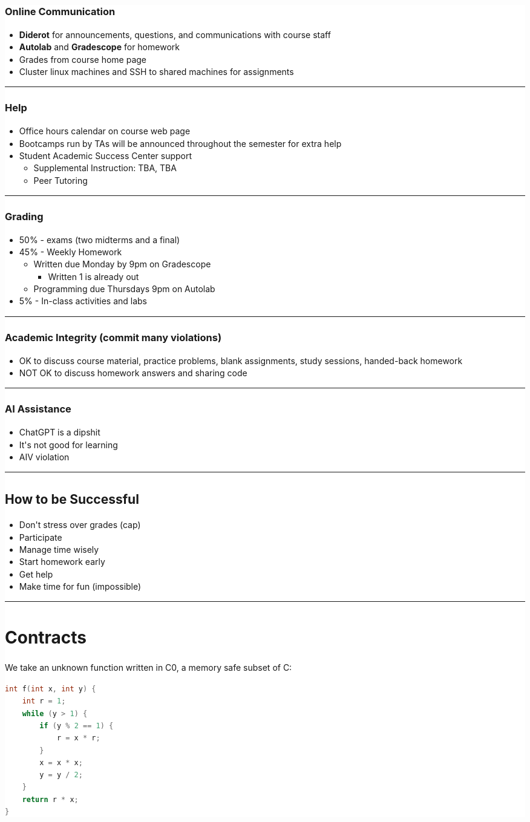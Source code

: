 ### Online Communication
- __Diderot__ for announcements, questions, and communications with course staff
- __Autolab__ and __Gradescope__ for homework
- Grades from course home page
- Cluster linux machines and SSH to shared machines for assignments
- - - 
### Help
- Office hours calendar on course web page
- Bootcamps run by TAs will be announced throughout the semester for extra help
- Student Academic Success Center support
	- Supplemental Instruction: TBA, TBA
	- Peer Tutoring
- - - - 
### Grading
- 50% - exams (two midterms and a final)
- 45% - Weekly Homework
	- Written due Monday by 9pm on Gradescope
		- Written 1 is already out
	- Programming due Thursdays 9pm on Autolab
- 5% - In-class activities and labs
- - - 
### Academic Integrity (commit many violations)
- OK to discuss course material, practice problems, blank assignments, study sessions, handed-back homework
- NOT OK to discuss homework answers and sharing code
- - - 
### AI Assistance
- ChatGPT is a dipshit
- It's not good for learning
- AIV violation
- - - 
## How to be Successful
- Don't stress over grades (cap)
- Participate
- Manage time wisely
- Start homework early
- Get help
- Make time for fun (impossible)
- - - 
# Contracts
We take an unknown function written in C0, a memory safe subset of C:

```c
int f(int x, int y) {
	int r = 1;
	while (y > 1) {
		if (y % 2 == 1) {
			r = x * r;
		}
		x = x * x;
		y = y / 2;
	}
	return r * x;
}
```
